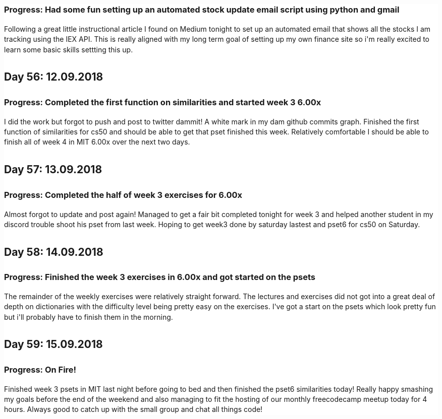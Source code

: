 ### Progress: Had some fun setting up an automated stock update email script using python and gmail

Following a great little instructional article I found on Medium tonight to set up an automated email that shows all
the stocks I am tracking using the IEX API. This is really aligned with my long term goal of setting up my own finance site 
so i'm really excited to learn some basic skills settting this up.

## Day 56: 12.09.2018

### Progress: Completed the first function on similarities and started week 3 6.00x

I did the work but forgot to push and post to twitter dammit! A white mark in my dam github commits graph.
Finished the first function of similarities for cs50 and should be able to get that pset finished this week. 
Relatively comfortable I should be able to finish all of week 4 in MIT 6.00x over the next two days.

## Day 57: 13.09.2018

### Progress: Completed the half of week 3 exercises for 6.00x

Almost forgot to update and post again! Managed to get a fair bit completed tonight for week 3 and helped 
another student in my discord trouble shoot his pset from last week. Hoping to get week3 done by saturday lastest 
and pset6 for cs50 on Saturday.

## Day 58: 14.09.2018

### Progress: Finished the week 3 exercises in 6.00x and got started on the psets

The remainder of the weekly exercises were relatively straight forward. The lectures and exercises did not
got into a great deal of depth on dictionaries with the difficulty level being pretty easy on the exercises. I've got 
a start on the psets which look pretty fun but i'll probably have to finish them in the morning.

## Day 59: 15.09.2018

### Progress: On Fire!

Finished week 3 psets in MIT last night before going to bed and then finished the pset6 similarities today! Really
happy smashing my goals before the end of the weekend and also managing to fit the hosting of our monthly
freecodecamp meetup today for 4 hours. Always good to catch up with the small group and chat all things code!
